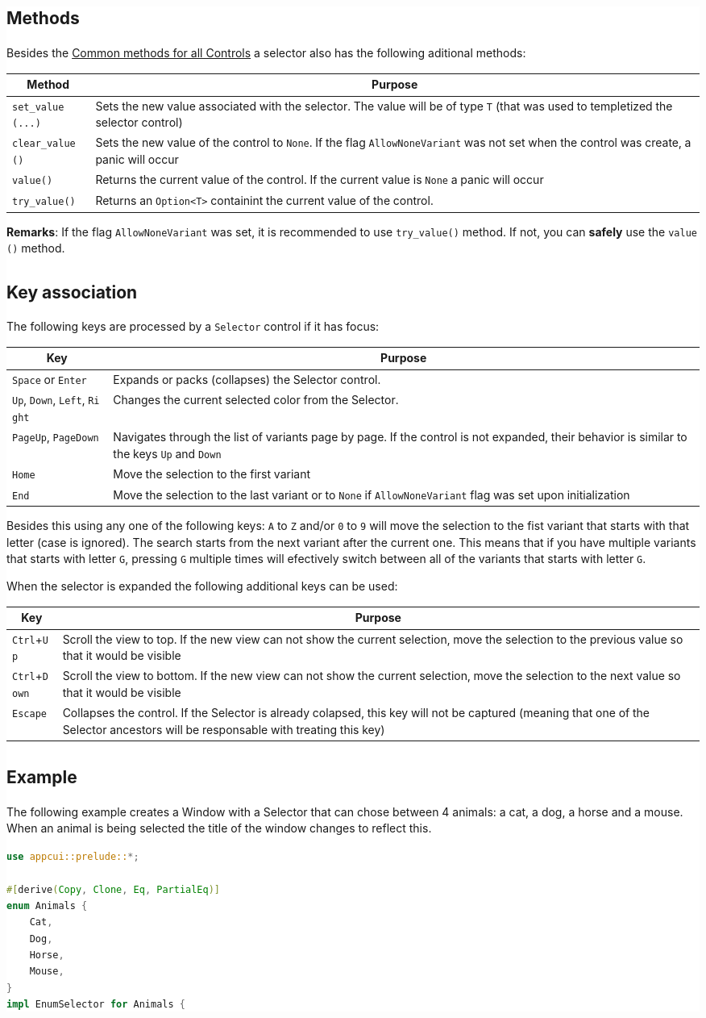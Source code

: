 ## Methods

Besides the [Common methods for all Controls](../common_methods.md) a selector also has the following aditional methods:

| Method           | Purpose                                                                                                                                 |
| ---------------- | --------------------------------------------------------------------------------------------------------------------------------------- |
| `set_value(...)` | Sets the new value associated with the selector. The value will be of type `T` (that was used to templetized the selector control)      |
| `clear_value()`  | Sets the new value of the control to `None`. If the flag `AllowNoneVariant` was not set when the control was create, a panic will occur |
| `value()`        | Returns the current value of the control. If the current value is `None` a panic will occur                                             |
| `try_value()`    | Returns an `Option<T>` containint the current value of the control.                                                                     |

**Remarks**: If the flag `AllowNoneVariant` was set, it is recommended to use `try_value()` method. If not, you can **safely** use the `value()` method.

## Key association

The following keys are processed by a `Selector` control if it has focus:

| Key                            | Purpose                                                                                                                                    |
| ------------------------------ | ------------------------------------------------------------------------------------------------------------------------------------------ |
| `Space` or `Enter`             | Expands or packs (collapses) the Selector control.                                                                                         |
| `Up`, `Down`, `Left`,  `Right` | Changes the current selected color from the Selector.                                                                                      |
| `PageUp`, `PageDown`           | Navigates through the list of variants page by page. If the control is not expanded, their behavior is similar to the keys `Up` and `Down` |
| `Home`                         | Move the selection to the first variant                                                                                                    |
| `End`                          | Move the selection to the last variant or to `None` if `AllowNoneVariant` flag was set upon initialization                                 |

Besides this using any one of the following keys: `A` to `Z` and/or `0` to `9` will move the selection to the fist variant that starts with that letter (case is ignored). The search starts from the next variant after the current one. This means that if you have multiple variants that starts with letter `G`, pressing `G` multiple times will efectively switch between all of the variants that starts with letter `G`.

When the selector is expanded the following additional keys can be used:

| Key           | Purpose                                                                                                                                                                           |
| ------------- | --------------------------------------------------------------------------------------------------------------------------------------------------------------------------------- |
| `Ctrl`+`Up`   | Scroll the view to top. If the new view can not show the current selection, move the selection to the previous value so that it would be visible                                  |
| `Ctrl`+`Down` | Scroll the view to bottom. If the new view can not show the current selection, move the selection to the next value so that it would be visible                                   |
| `Escape`      | Collapses the control. If the Selector is already colapsed, this key will not be captured (meaning that one of the Selector ancestors will be responsable with treating this key) |

## Example

The following example creates a Window with a Selector that can chose between 4 animals: a cat, a dog, a horse and a mouse. When an animal is being selected the title of the window changes to reflect this.
```rs
use appcui::prelude::*;

#[derive(Copy, Clone, Eq, PartialEq)]
enum Animals {
    Cat,
    Dog,
    Horse,
    Mouse,
}
impl EnumSelector for Animals {
```